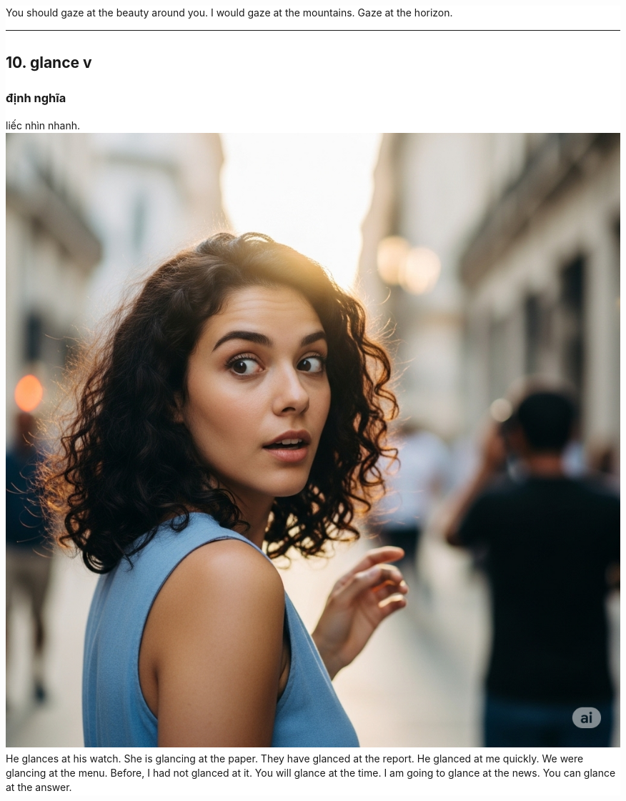 You should gaze at the beauty around you.
I would gaze at the mountains.
Gaze at the horizon.

------------

## 10. glance v
### định nghĩa
liếc nhìn nhanh.
![](eew-3-29/10.png)
He glances at his watch.
She is glancing at the paper.
They have glanced at the report.
He glanced at me quickly.
We were glancing at the menu.
Before, I had not glanced at it.
You will glance at the time.
I am going to glance at the news.
You can glance at the answer.